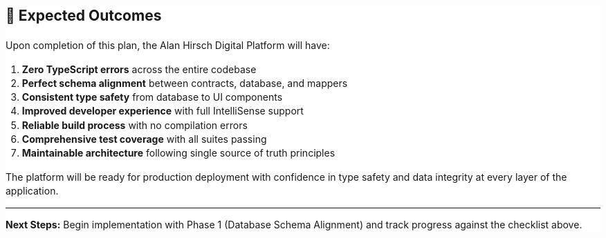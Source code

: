 
## 🎉 Expected Outcomes

Upon completion of this plan, the Alan Hirsch Digital Platform will have:

1. **Zero TypeScript errors** across the entire codebase
2. **Perfect schema alignment** between contracts, database, and mappers
3. **Consistent type safety** from database to UI components
4. **Improved developer experience** with full IntelliSense support
5. **Reliable build process** with no compilation errors
6. **Comprehensive test coverage** with all suites passing
7. **Maintainable architecture** following single source of truth principles

The platform will be ready for production deployment with confidence in type safety and data integrity at every layer of the application.

---

**Next Steps:** Begin implementation with Phase 1 (Database Schema Alignment) and track progress against the checklist above.
